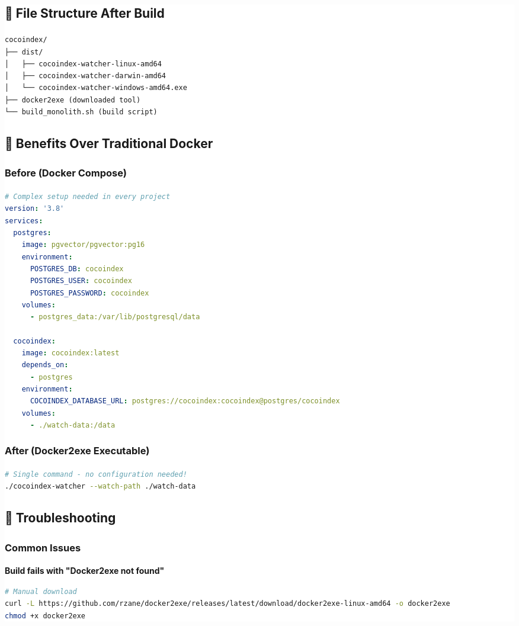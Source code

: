 ## 📁 File Structure After Build

```
cocoindex/
├── dist/
│   ├── cocoindex-watcher-linux-amd64
│   ├── cocoindex-watcher-darwin-amd64
│   └── cocoindex-watcher-windows-amd64.exe
├── docker2exe (downloaded tool)
└── build_monolith.sh (build script)
```

## 🌟 Benefits Over Traditional Docker

### Before (Docker Compose)
```yaml
# Complex setup needed in every project
version: '3.8'
services:
  postgres:
    image: pgvector/pgvector:pg16
    environment:
      POSTGRES_DB: cocoindex
      POSTGRES_USER: cocoindex
      POSTGRES_PASSWORD: cocoindex
    volumes:
      - postgres_data:/var/lib/postgresql/data
  
  cocoindex:
    image: cocoindex:latest
    depends_on:
      - postgres
    environment:
      COCOINDEX_DATABASE_URL: postgres://cocoindex:cocoindex@postgres/cocoindex
    volumes:
      - ./watch-data:/data
```

### After (Docker2exe Executable)
```bash
# Single command - no configuration needed!
./cocoindex-watcher --watch-path ./watch-data
```

## 🐛 Troubleshooting

### Common Issues

**Build fails with "Docker2exe not found"**
```bash
# Manual download
curl -L https://github.com/rzane/docker2exe/releases/latest/download/docker2exe-linux-amd64 -o docker2exe
chmod +x docker2exe
```

